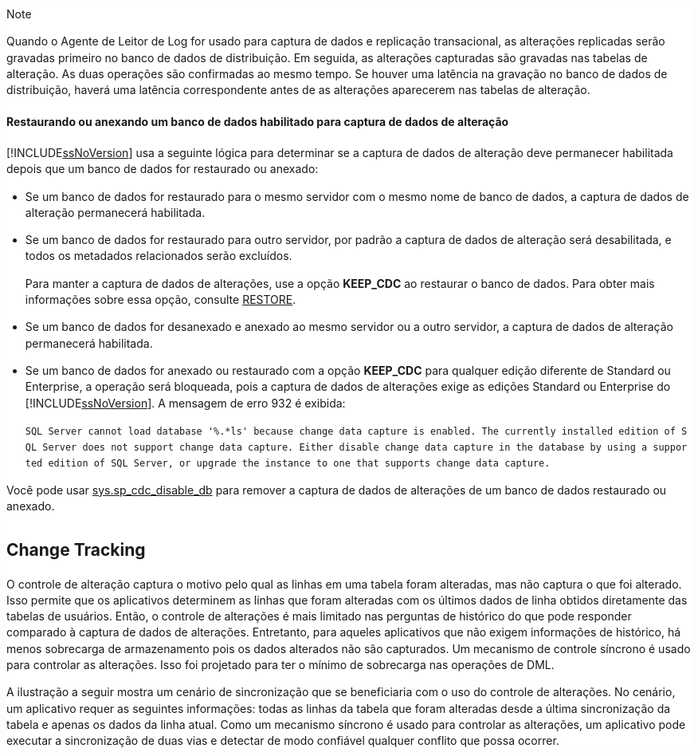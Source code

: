 > [!NOTE]  
>  Quando o Agente de Leitor de Log for usado para captura de dados e replicação transacional, as alterações replicadas serão gravadas primeiro no banco de dados de distribuição. Em seguida, as alterações capturadas são gravadas nas tabelas de alteração. As duas operações são confirmadas ao mesmo tempo. Se houver uma latência na gravação no banco de dados de distribuição, haverá uma latência correspondente antes de as alterações aparecerem nas tabelas de alteração.  
  
#### <a name="restoring-or-attaching-a-database-enabled-for-change-data-capture"></a>Restaurando ou anexando um banco de dados habilitado para captura de dados de alteração  
 [!INCLUDE[ssNoVersion](../../includes/ssnoversion-md.md)] usa a seguinte lógica para determinar se a captura de dados de alteração deve permanecer habilitada depois que um banco de dados for restaurado ou anexado:  
  
-   Se um banco de dados for restaurado para o mesmo servidor com o mesmo nome de banco de dados, a captura de dados de alteração permanecerá habilitada.  
  
-   Se um banco de dados for restaurado para outro servidor, por padrão a captura de dados de alteração será desabilitada, e todos os metadados relacionados serão excluídos.  
  
     Para manter a captura de dados de alterações, use a opção **KEEP_CDC** ao restaurar o banco de dados. Para obter mais informações sobre essa opção, consulte [RESTORE](../../t-sql/statements/restore-statements-transact-sql.md).  
  
-   Se um banco de dados for desanexado e anexado ao mesmo servidor ou a outro servidor, a captura de dados de alteração permanecerá habilitada.  
  
-   Se um banco de dados for anexado ou restaurado com a opção **KEEP_CDC** para qualquer edição diferente de Standard ou Enterprise, a operação será bloqueada, pois a captura de dados de alterações exige as edições Standard ou Enterprise do [!INCLUDE[ssNoVersion](../../includes/ssnoversion-md.md)]. A mensagem de erro 932 é exibida:  
  
     `SQL Server cannot load database '%.*ls' because change data capture is enabled. The currently installed edition of SQL Server does not support change data capture. Either disable change data capture in the database by using a supported edition of SQL Server, or upgrade the instance to one that supports change data capture.`  
  
 Você pode usar [sys.sp_cdc_disable_db](../../relational-databases/system-stored-procedures/sys-sp-cdc-disable-db-transact-sql.md) para remover a captura de dados de alterações de um banco de dados restaurado ou anexado.  
  
##  <a name="Tracking"></a> Change Tracking  
 O controle de alteração captura o motivo pelo qual as linhas em uma tabela foram alteradas, mas não captura o que foi alterado. Isso permite que os aplicativos determinem as linhas que foram alteradas com os últimos dados de linha obtidos diretamente das tabelas de usuários. Então, o controle de alterações é mais limitado nas perguntas de histórico do que pode responder comparado à captura de dados de alterações. Entretanto, para aqueles aplicativos que não exigem informações de histórico, há menos sobrecarga de armazenamento pois os dados alterados não são capturados. Um mecanismo de controle síncrono é usado para controlar as alterações. Isso foi projetado para ter o mínimo de sobrecarga nas operações de DML.  
  
 A ilustração a seguir mostra um cenário de sincronização que se beneficiaria com o uso do controle de alterações. No cenário, um aplicativo requer as seguintes informações: todas as linhas da tabela que foram alteradas desde a última sincronização da tabela e apenas os dados da linha atual. Como um mecanismo síncrono é usado para controlar as alterações, um aplicativo pode executar a sincronização de duas vias e detectar de modo confiável qualquer conflito que possa ocorrer.  
  